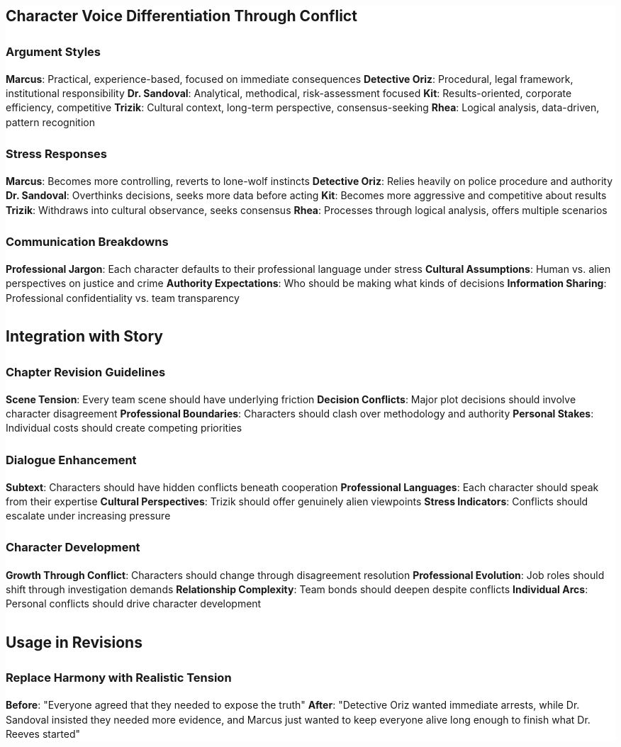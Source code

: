 ## Character Voice Differentiation Through Conflict

### Argument Styles
**Marcus**: Practical, experience-based, focused on immediate consequences
**Detective Oriz**: Procedural, legal framework, institutional responsibility
**Dr. Sandoval**: Analytical, methodical, risk-assessment focused
**Kit**: Results-oriented, corporate efficiency, competitive
**Trizik**: Cultural context, long-term perspective, consensus-seeking
**Rhea**: Logical analysis, data-driven, pattern recognition

### Stress Responses
**Marcus**: Becomes more controlling, reverts to lone-wolf instincts
**Detective Oriz**: Relies heavily on police procedure and authority
**Dr. Sandoval**: Overthinks decisions, seeks more data before acting
**Kit**: Becomes more aggressive and competitive about results
**Trizik**: Withdraws into cultural observance, seeks consensus
**Rhea**: Processes through logical analysis, offers multiple scenarios

### Communication Breakdowns
**Professional Jargon**: Each character defaults to their professional language under stress
**Cultural Assumptions**: Human vs. alien perspectives on justice and crime
**Authority Expectations**: Who should be making what kinds of decisions
**Information Sharing**: Professional confidentiality vs. team transparency

## Integration with Story

### Chapter Revision Guidelines
**Scene Tension**: Every team scene should have underlying friction
**Decision Conflicts**: Major plot decisions should involve character disagreement
**Professional Boundaries**: Characters should clash over methodology and authority
**Personal Stakes**: Individual costs should create competing priorities

### Dialogue Enhancement
**Subtext**: Characters should have hidden conflicts beneath cooperation
**Professional Languages**: Each character should speak from their expertise
**Cultural Perspectives**: Trizik should offer genuinely alien viewpoints
**Stress Indicators**: Conflicts should escalate under increasing pressure

### Character Development
**Growth Through Conflict**: Characters should change through disagreement resolution
**Professional Evolution**: Job roles should shift through investigation demands
**Relationship Complexity**: Team bonds should deepen despite conflicts
**Individual Arcs**: Personal conflicts should drive character development

## Usage in Revisions

### Replace Harmony with Realistic Tension
**Before**: "Everyone agreed that they needed to expose the truth"
**After**: "Detective Oriz wanted immediate arrests, while Dr. Sandoval insisted they needed more evidence, and Marcus just wanted to keep everyone alive long enough to finish what Dr. Reeves started"
